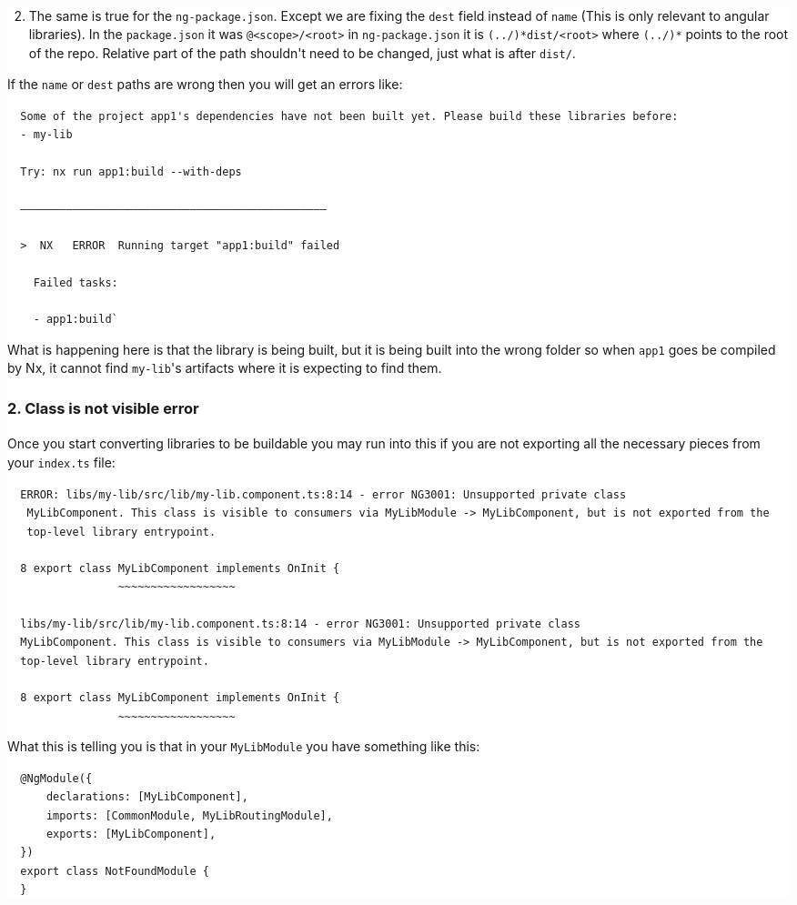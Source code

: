 2. The same is true for the `ng-package.json`. Except we are fixing the `dest` field instead of `name` (This is only
   relevant to angular libraries). In the `package.json` it was `@<scope>/<root>` in `ng-package.json` it
   is `(../)*dist/<root>` where `(../)*` points to the root of the repo. Relative part of the path shouldn't need to be
   changed, just what is after `dist/`.

If the `name` or `dest` paths are wrong then you will get an errors like:

      Some of the project app1's dependencies have not been built yet. Please build these libraries before:
      - my-lib
      
      Try: nx run app1:build --with-deps
      
      ———————————————————————————————————————————————
      
      >  NX   ERROR  Running target "app1:build" failed
      
        Failed tasks:
        
        - app1:build`

What is happening here is that the library is being built, but it is being built into the wrong folder so when `app1`
goes be compiled by Nx, it cannot find `my-lib`'s artifacts where it is expecting to find them.

### 2. Class is not visible error

Once you start converting libraries to be buildable you may run into this if you are not exporting all the necessary
pieces from your `index.ts` file:

      ERROR: libs/my-lib/src/lib/my-lib.component.ts:8:14 - error NG3001: Unsupported private class
       MyLibComponent. This class is visible to consumers via MyLibModule -> MyLibComponent, but is not exported from the 
       top-level library entrypoint.
      
      8 export class MyLibComponent implements OnInit {
                     ~~~~~~~~~~~~~~~~~~
      
      libs/my-lib/src/lib/my-lib.component.ts:8:14 - error NG3001: Unsupported private class
      MyLibComponent. This class is visible to consumers via MyLibModule -> MyLibComponent, but is not exported from the 
      top-level library entrypoint.
      
      8 export class MyLibComponent implements OnInit {
                     ~~~~~~~~~~~~~~~~~~

What this is telling you is that in your `MyLibModule` you have something like this:

      @NgModule({
          declarations: [MyLibComponent],
          imports: [CommonModule, MyLibRoutingModule],
          exports: [MyLibComponent],
      })
      export class NotFoundModule {
      }

